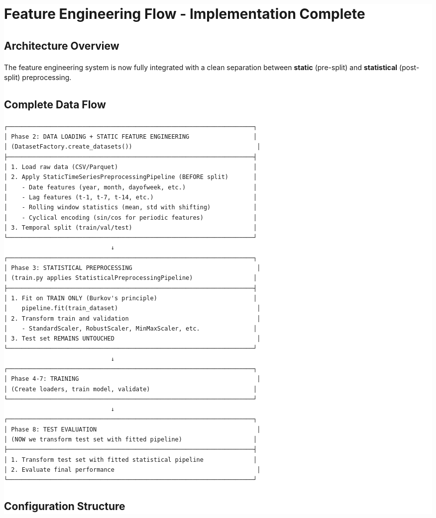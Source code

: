 # Feature Engineering Flow - Implementation Complete

## Architecture Overview

The feature engineering system is now fully integrated with a clean separation between **static** (pre-split) and **statistical** (post-split) preprocessing.

## Complete Data Flow

```
┌─────────────────────────────────────────────────────────────────────┐
│ Phase 2: DATA LOADING + STATIC FEATURE ENGINEERING                  │
│ (DatasetFactory.create_datasets())                                   │
├─────────────────────────────────────────────────────────────────────┤
│ 1. Load raw data (CSV/Parquet)                                      │
│ 2. Apply StaticTimeSeriesPreprocessingPipeline (BEFORE split)       │
│    - Date features (year, month, dayofweek, etc.)                   │
│    - Lag features (t-1, t-7, t-14, etc.)                            │
│    - Rolling window statistics (mean, std with shifting)            │
│    - Cyclical encoding (sin/cos for periodic features)              │
│ 3. Temporal split (train/val/test)                                  │
└─────────────────────────────────────────────────────────────────────┘
                              ↓
┌─────────────────────────────────────────────────────────────────────┐
│ Phase 3: STATISTICAL PREPROCESSING                                   │
│ (train.py applies StatisticalPreprocessingPipeline)                 │
├─────────────────────────────────────────────────────────────────────┤
│ 1. Fit on TRAIN ONLY (Burkov's principle)                           │
│    pipeline.fit(train_dataset)                                       │
│ 2. Transform train and validation                                    │
│    - StandardScaler, RobustScaler, MinMaxScaler, etc.               │
│ 3. Test set REMAINS UNTOUCHED                                        │
└─────────────────────────────────────────────────────────────────────┘
                              ↓
┌─────────────────────────────────────────────────────────────────────┐
│ Phase 4-7: TRAINING                                                  │
│ (Create loaders, train model, validate)                             │
└─────────────────────────────────────────────────────────────────────┘
                              ↓
┌─────────────────────────────────────────────────────────────────────┐
│ Phase 8: TEST EVALUATION                                             │
│ (NOW we transform test set with fitted pipeline)                    │
├─────────────────────────────────────────────────────────────────────┤
│ 1. Transform test set with fitted statistical pipeline              │
│ 2. Evaluate final performance                                        │
└─────────────────────────────────────────────────────────────────────┘
```

## Configuration Structure
